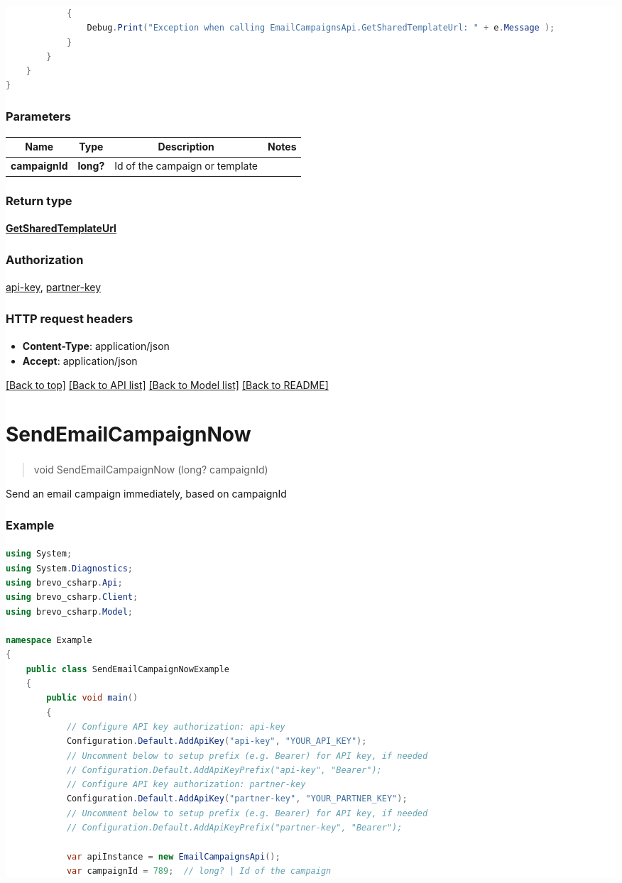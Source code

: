```csharp
            {
                Debug.Print("Exception when calling EmailCampaignsApi.GetSharedTemplateUrl: " + e.Message );
            }
        }
    }
}
```

### Parameters

Name | Type | Description  | Notes
------------- | ------------- | ------------- | -------------
 **campaignId** | **long?**| Id of the campaign or template | 

### Return type

[**GetSharedTemplateUrl**](GetSharedTemplateUrl.md)

### Authorization

[api-key](../README.md#api-key), [partner-key](../README.md#partner-key)

### HTTP request headers

 - **Content-Type**: application/json
 - **Accept**: application/json

[[Back to top]](#) [[Back to API list]](../README.md#documentation-for-api-endpoints) [[Back to Model list]](../README.md#documentation-for-models) [[Back to README]](../README.md)

<a name="sendemailcampaignnow"></a>
# **SendEmailCampaignNow**
> void SendEmailCampaignNow (long? campaignId)

Send an email campaign immediately, based on campaignId

### Example
```csharp
using System;
using System.Diagnostics;
using brevo_csharp.Api;
using brevo_csharp.Client;
using brevo_csharp.Model;

namespace Example
{
    public class SendEmailCampaignNowExample
    {
        public void main()
        {
            // Configure API key authorization: api-key
            Configuration.Default.AddApiKey("api-key", "YOUR_API_KEY");
            // Uncomment below to setup prefix (e.g. Bearer) for API key, if needed
            // Configuration.Default.AddApiKeyPrefix("api-key", "Bearer");
            // Configure API key authorization: partner-key
            Configuration.Default.AddApiKey("partner-key", "YOUR_PARTNER_KEY");
            // Uncomment below to setup prefix (e.g. Bearer) for API key, if needed
            // Configuration.Default.AddApiKeyPrefix("partner-key", "Bearer");

            var apiInstance = new EmailCampaignsApi();
            var campaignId = 789;  // long? | Id of the campaign

```